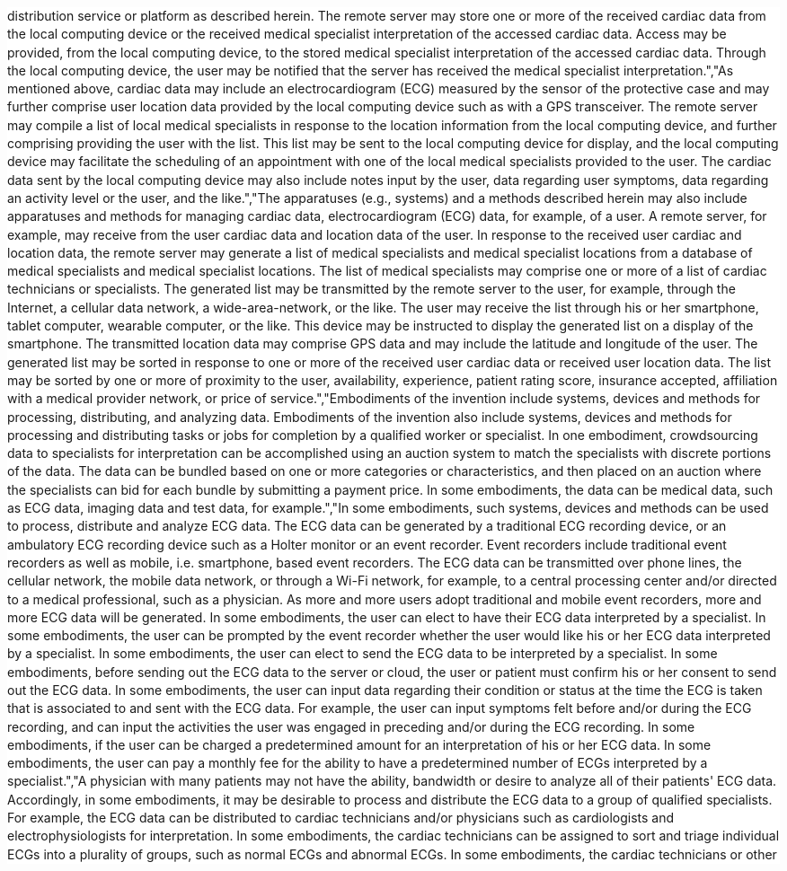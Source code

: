 distribution service or platform as described herein. The remote server may store one or more of the received cardiac data from the local computing device or the received medical specialist interpretation of the accessed cardiac data. Access may be provided, from the local computing device, to the stored medical specialist interpretation of the accessed cardiac data. Through the local computing device, the user may be notified that the server has received the medical specialist interpretation.","As mentioned above, cardiac data may include an electrocardiogram (ECG) measured by the sensor of the protective case and may further comprise user location data provided by the local computing device such as with a GPS transceiver. The remote server may compile a list of local medical specialists in response to the location information from the local computing device, and further comprising providing the user with the list. This list may be sent to the local computing device for display, and the local computing device may facilitate the scheduling of an appointment with one of the local medical specialists provided to the user. The cardiac data sent by the local computing device may also include notes input by the user, data regarding user symptoms, data regarding an activity level or the user, and the like.","The apparatuses (e.g., systems) and a methods described herein may also include apparatuses and methods for managing cardiac data, electrocardiogram (ECG) data, for example, of a user. A remote server, for example, may receive from the user cardiac data and location data of the user. In response to the received user cardiac and location data, the remote server may generate a list of medical specialists and medical specialist locations from a database of medical specialists and medical specialist locations. The list of medical specialists may comprise one or more of a list of cardiac technicians or specialists. The generated list may be transmitted by the remote server to the user, for example, through the Internet, a cellular data network, a wide-area-network, or the like. The user may receive the list through his or her smartphone, tablet computer, wearable computer, or the like. This device may be instructed to display the generated list on a display of the smartphone. The transmitted location data may comprise GPS data and may include the latitude and longitude of the user. The generated list may be sorted in response to one or more of the received user cardiac data or received user location data. The list may be sorted by one or more of proximity to the user, availability, experience, patient rating score, insurance accepted, affiliation with a medical provider network, or price of service.","Embodiments of the invention include systems, devices and methods for processing, distributing, and analyzing data. Embodiments of the invention also include systems, devices and methods for processing and distributing tasks or jobs for completion by a qualified worker or specialist. In one embodiment, crowdsourcing data to specialists for interpretation can be accomplished using an auction system to match the specialists with discrete portions of the data. The data can be bundled based on one or more categories or characteristics, and then placed on an auction where the specialists can bid for each bundle by submitting a payment price. In some embodiments, the data can be medical data, such as ECG data, imaging data and test data, for example.","In some embodiments, such systems, devices and methods can be used to process, distribute and analyze ECG data. The ECG data can be generated by a traditional ECG recording device, or an ambulatory ECG recording device such as a Holter monitor or an event recorder. Event recorders include traditional event recorders as well as mobile, i.e. smartphone, based event recorders. The ECG data can be transmitted over phone lines, the cellular network, the mobile data network, or through a Wi-Fi network, for example, to a central processing center and\/or directed to a medical professional, such as a physician. As more and more users adopt traditional and mobile event recorders, more and more ECG data will be generated. In some embodiments, the user can elect to have their ECG data interpreted by a specialist. In some embodiments, the user can be prompted by the event recorder whether the user would like his or her ECG data interpreted by a specialist. In some embodiments, the user can elect to send the ECG data to be interpreted by a specialist. In some embodiments, before sending out the ECG data to the server or cloud, the user or patient must confirm his or her consent to send out the ECG data. In some embodiments, the user can input data regarding their condition or status at the time the ECG is taken that is associated to and sent with the ECG data. For example, the user can input symptoms felt before and\/or during the ECG recording, and can input the activities the user was engaged in preceding and\/or during the ECG recording. In some embodiments, if the user can be charged a predetermined amount for an interpretation of his or her ECG data. In some embodiments, the user can pay a monthly fee for the ability to have a predetermined number of ECGs interpreted by a specialist.","A physician with many patients may not have the ability, bandwidth or desire to analyze all of their patients' ECG data. Accordingly, in some embodiments, it may be desirable to process and distribute the ECG data to a group of qualified specialists. For example, the ECG data can be distributed to cardiac technicians and\/or physicians such as cardiologists and electrophysiologists for interpretation. In some embodiments, the cardiac technicians can be assigned to sort and triage individual ECGs into a plurality of groups, such as normal ECGs and abnormal ECGs. In some embodiments, the cardiac technicians or other